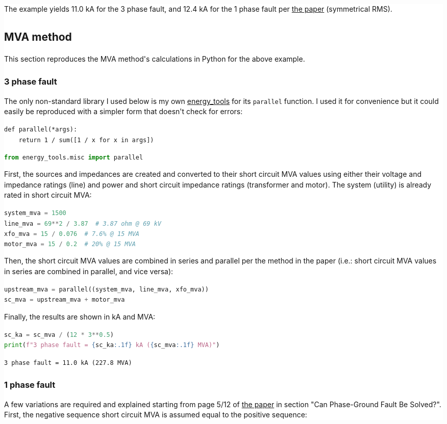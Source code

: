 The example yields 11.0 kA for the 3 phase fault, and 12.4 kA for the 1 phase fault per [the paper](https://arcadvisor.com/files/ShortCircuitABC.pdf) (symmetrical RMS).

## MVA method

This section reproduces the MVA method's calculations in Python for the above example.

### 3 phase fault

The only non-standard library I used below is my own [energy_tools](https://pypi.org/project/energy-tools/) for its `parallel` function. I used it for convenience but it could easily be reproduced with a simpler form that doesn't check for errors:

```
def parallel(*args):
    return 1 / sum([1 / x for x in args])
```


```python
from energy_tools.misc import parallel
```

First, the sources and impedances are created and converted to their short circuit MVA values using either their voltage and impedance ratings (line) and power and short circuit impedance ratings (transformer and motor). The system (utility) is already rated in short circuit MVA: 


```python
system_mva = 1500
line_mva = 69**2 / 3.87  # 3.87 ohm @ 69 kV
xfo_mva = 15 / 0.076  # 7.6% @ 15 MVA
motor_mva = 15 / 0.2  # 20% @ 15 MVA
```

Then, the short circuit MVA values are combined in series and parallel per the method in the paper (i.e.: short circuit MVA values in series are combined in parallel, and vice versa):


```python
upstream_mva = parallel((system_mva, line_mva, xfo_mva))
sc_mva = upstream_mva + motor_mva
```

Finally, the results are shown in kA and MVA:


```python
sc_ka = sc_mva / (12 * 3**0.5)
print(f"3 phase fault = {sc_ka:.1f} kA ({sc_mva:.1f} MVA)")
```

    3 phase fault = 11.0 kA (227.8 MVA)


### 1 phase fault

A few variations are required and explained starting from page 5/12 of [the paper](https://arcadvisor.com/files/ShortCircuitABC.pdf) in section "Can Phase-Ground Fault Be Solved?". First, the negative sequence short circuit MVA is assumed equal to the positive sequence:
